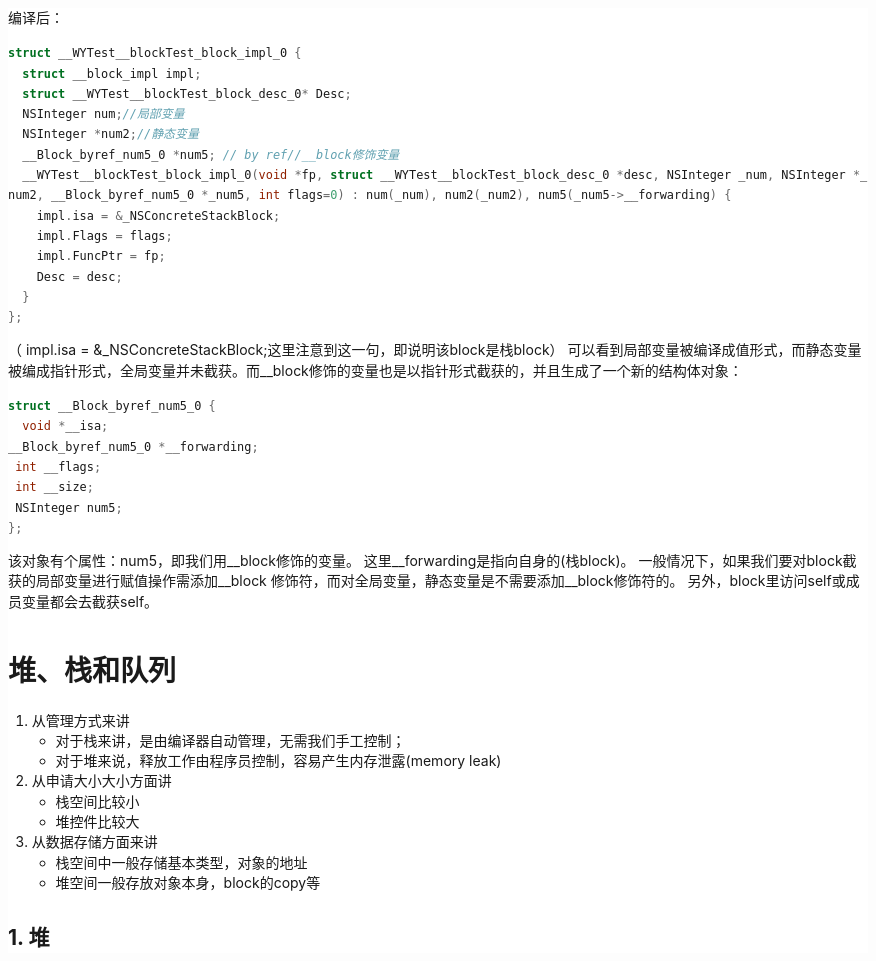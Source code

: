    编译后：

   ```c
   struct __WYTest__blockTest_block_impl_0 {
     struct __block_impl impl;
     struct __WYTest__blockTest_block_desc_0* Desc;
     NSInteger num;//局部变量
     NSInteger *num2;//静态变量
     __Block_byref_num5_0 *num5; // by ref//__block修饰变量
     __WYTest__blockTest_block_impl_0(void *fp, struct __WYTest__blockTest_block_desc_0 *desc, NSInteger _num, NSInteger *_num2, __Block_byref_num5_0 *_num5, int flags=0) : num(_num), num2(_num2), num5(_num5->__forwarding) {
       impl.isa = &_NSConcreteStackBlock;
       impl.Flags = flags;
       impl.FuncPtr = fp;
       Desc = desc;
     }
   };
   ```

   （ impl.isa = &_NSConcreteStackBlock;这里注意到这一句，即说明该block是栈block）
   可以看到局部变量被编译成值形式，而静态变量被编成指针形式，全局变量并未截获。而__block修饰的变量也是以指针形式截获的，并且生成了一个新的结构体对象：

   ```c
   struct __Block_byref_num5_0 {
     void *__isa;
   __Block_byref_num5_0 *__forwarding;
    int __flags;
    int __size;
    NSInteger num5;
   };
   ```

   该对象有个属性：num5，即我们用__block修饰的变量。
   这里__forwarding是指向自身的(栈block)。
   一般情况下，如果我们要对block截获的局部变量进行赋值操作需添加__block
   修饰符，而对全局变量，静态变量是不需要添加__block修饰符的。
   另外，block里访问self或成员变量都会去截获self。

# 堆、栈和队列

1. 从管理方式来讲
   * 对于栈来讲，是由编译器自动管理，无需我们手工控制；
   * 对于堆来说，释放工作由程序员控制，容易产生内存泄露(memory leak)
2. 从申请大小大小方面讲
   * 栈空间比较小
   * 堆控件比较大
3. 从数据存储方面来讲
   * 栈空间中一般存储基本类型，对象的地址
   * 堆空间一般存放对象本身，block的copy等

## 1. 堆 
